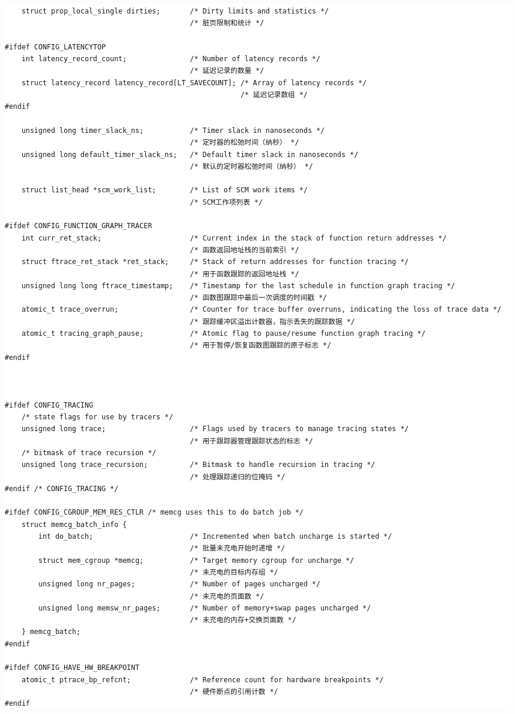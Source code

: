 ```
	struct prop_local_single dirties;       /* Dirty limits and statistics */
                                            /* 脏页限制和统计 */

#ifdef CONFIG_LATENCYTOP
	int latency_record_count;               /* Number of latency records */
                                            /* 延迟记录的数量 */
	struct latency_record latency_record[LT_SAVECOUNT]; /* Array of latency records */
                                                        /* 延迟记录数组 */
#endif

	unsigned long timer_slack_ns;           /* Timer slack in nanoseconds */
                                            /* 定时器的松弛时间（纳秒） */
	unsigned long default_timer_slack_ns;   /* Default timer slack in nanoseconds */
                                            /* 默认的定时器松弛时间（纳秒） */

	struct list_head *scm_work_list;        /* List of SCM work items */
                                            /* SCM工作项列表 */

#ifdef CONFIG_FUNCTION_GRAPH_TRACER
	int curr_ret_stack;                     /* Current index in the stack of function return addresses */
                                            /* 函数返回地址栈的当前索引 */
	struct ftrace_ret_stack *ret_stack;     /* Stack of return addresses for function tracing */
                                            /* 用于函数跟踪的返回地址栈 */
	unsigned long long ftrace_timestamp;    /* Timestamp for the last schedule in function graph tracing */
                                            /* 函数图跟踪中最后一次调度的时间戳 */
	atomic_t trace_overrun;                 /* Counter for trace buffer overruns, indicating the loss of trace data */
                                            /* 跟踪缓冲区溢出计数器，指示丢失的跟踪数据 */
	atomic_t tracing_graph_pause;           /* Atomic flag to pause/resume function graph tracing */
                                            /* 用于暂停/恢复函数图跟踪的原子标志 */
#endif



#ifdef CONFIG_TRACING
	/* state flags for use by tracers */
	unsigned long trace;                    /* Flags used by tracers to manage tracing states */
                                            /* 用于跟踪器管理跟踪状态的标志 */
	/* bitmask of trace recursion */
	unsigned long trace_recursion;          /* Bitmask to handle recursion in tracing */
                                            /* 处理跟踪递归的位掩码 */
#endif /* CONFIG_TRACING */

#ifdef CONFIG_CGROUP_MEM_RES_CTLR /* memcg uses this to do batch job */
	struct memcg_batch_info {
		int do_batch;	                    /* Incremented when batch uncharge is started */
                                            /* 批量未充电开始时递增 */
		struct mem_cgroup *memcg;           /* Target memory cgroup for uncharge */
                                            /* 未充电的目标内存组 */
		unsigned long nr_pages;	            /* Number of pages uncharged */
                                            /* 未充电的页面数 */
		unsigned long memsw_nr_pages;       /* Number of memory+swap pages uncharged */
                                            /* 未充电的内存+交换页面数 */
	} memcg_batch;
#endif

#ifdef CONFIG_HAVE_HW_BREAKPOINT
	atomic_t ptrace_bp_refcnt;              /* Reference count for hardware breakpoints */
                                            /* 硬件断点的引用计数 */
#endif
```